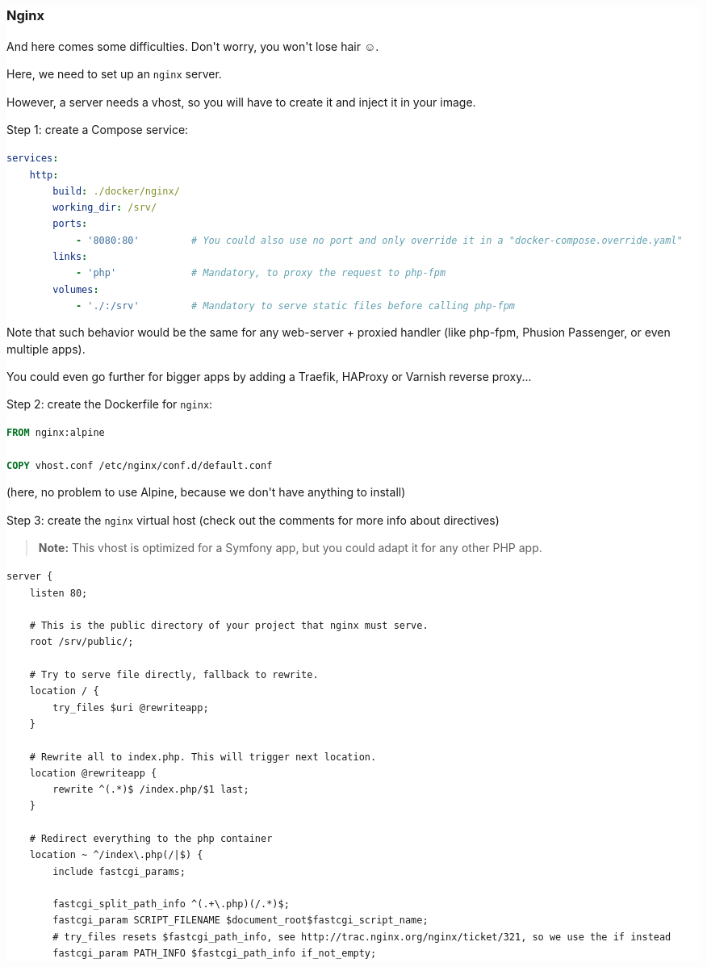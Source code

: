 ### Nginx

And here comes some difficulties. Don't worry, you won't lose hair ☺.

Here, we need to set up an `nginx` server.

However, a server needs a vhost, so you will have to create it and inject it in your image.

Step 1: create a Compose service:

```yaml
services:
    http:
        build: ./docker/nginx/
        working_dir: /srv/
        ports: 
            - '8080:80'         # You could also use no port and only override it in a "docker-compose.override.yaml" 
        links: 
            - 'php'             # Mandatory, to proxy the request to php-fpm
        volumes:
            - './:/srv'         # Mandatory to serve static files before calling php-fpm
```

Note that such behavior would be the same for any web-server + proxied handler (like php-fpm, Phusion Passenger, or even multiple apps).

You could even go further for bigger apps by adding a Traefik, HAProxy or Varnish reverse proxy...

Step 2: create the Dockerfile for `nginx`:

```dockerfile
FROM nginx:alpine

COPY vhost.conf /etc/nginx/conf.d/default.conf
```

(here, no problem to use Alpine, because we don't have anything to install)

Step 3: create the `nginx` virtual host (check out the comments for more info about directives)

> **Note:** This vhost is optimized for a Symfony app, but you could adapt it for any other PHP app.

```
server {
    listen 80;

    # This is the public directory of your project that nginx must serve.
    root /srv/public/;

    # Try to serve file directly, fallback to rewrite.
    location / {
        try_files $uri @rewriteapp;
    }

    # Rewrite all to index.php. This will trigger next location.
    location @rewriteapp {
        rewrite ^(.*)$ /index.php/$1 last;
    }

    # Redirect everything to the php container
    location ~ ^/index\.php(/|$) {
        include fastcgi_params;

        fastcgi_split_path_info ^(.+\.php)(/.*)$;
        fastcgi_param SCRIPT_FILENAME $document_root$fastcgi_script_name;
        # try_files resets $fastcgi_path_info, see http://trac.nginx.org/nginx/ticket/321, so we use the if instead
        fastcgi_param PATH_INFO $fastcgi_path_info if_not_empty;
```
